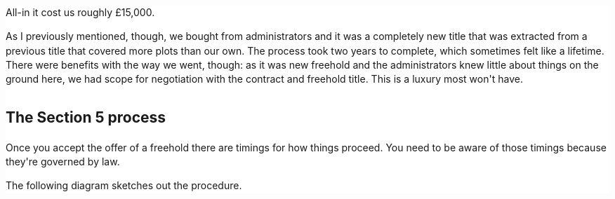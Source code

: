 All-in it cost us roughly £15,000.

As I previously mentioned, though, we bought from administrators and it was a completely new title that was extracted from a previous title that covered more plots than our own. The process took two years to complete, which sometimes felt like a lifetime. There were benefits with the way we went, though: as it was new freehold and the administrators knew little about things on the ground here, we had scope for negotiation with the contract and freehold title. This is a luxury most won't have.

## The Section 5 process

Once you accept the offer of a freehold there are timings for how things proceed. You need to be aware of those timings because they're governed by law.

The following diagram sketches out the procedure.
